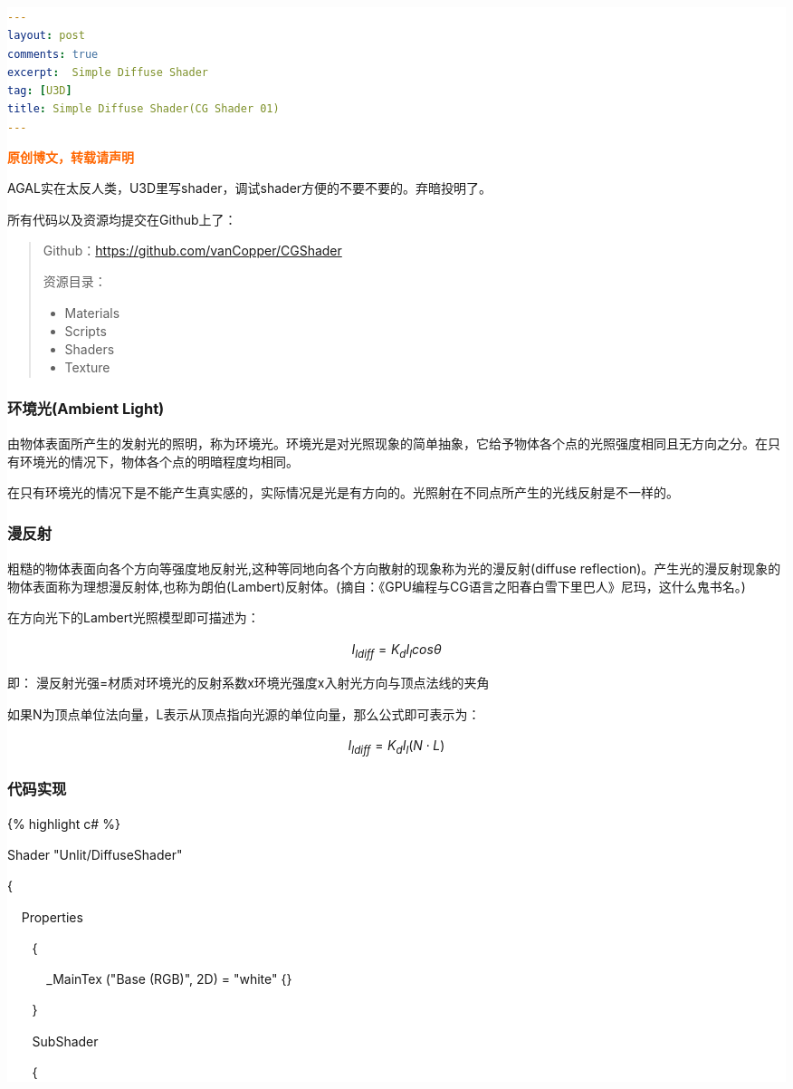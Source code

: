 ```yaml
---
layout: post
comments: true
excerpt:  Simple Diffuse Shader
tag: [U3D]
title: Simple Diffuse Shader(CG Shader 01) 
---
```


<span style="color: #ff6600;"><strong>原创博文，转载请声明</strong></span>

AGAL实在太反人类，U3D里写shader，调试shader方便的不要不要的。弃暗投明了。

所有代码以及资源均提交在Github上了：

> Github：https://github.com/vanCopper/CGShader
> 
> 资源目录：
> 
> - Materials
> - Scripts
> - Shaders
> - Texture



### 环境光(Ambient Light)

由物体表面所产生的发射光的照明，称为环境光。环境光是对光照现象的简单抽象，它给予物体各个点的光照强度相同且无方向之分。在只有环境光的情况下，物体各个点的明暗程度均相同。

在只有环境光的情况下是不能产生真实感的，实际情况是光是有方向的。光照射在不同点所产生的光线反射是不一样的。



### 漫反射

粗糙的物体表面向各个方向等强度地反射光,这种等同地向各个方向散射的现象称为光的漫反射(diffuse reflection)。产生光的漫反射现象的物体表面称为理想漫反射体,也称为朗伯(Lambert)反射体。(摘自：《GPU编程与CG语言之阳春白雪下里巴人》尼玛，这什么鬼书名。)

在方向光下的Lambert光照模型即可描述为：

$$
{I}_{ldiff} = K_{d}I_{l}cos{\theta}
$$

即： 漫反射光强=材质对环境光的反射系数x环境光强度x入射光方向与顶点法线的夹角

如果N为顶点单位法向量，L表示从顶点指向光源的单位向量，那么公式即可表示为：

$$
I_{ldiff}=K_{d}I_{l}(N \cdot L)
$$

### 代码实现

{% highlight c# %}

Shader "Unlit/DiffuseShader"

{

    Properties 

       {

           _MainTex ("Base (RGB)", 2D) = "white" {}

       }

       SubShader 

       {
